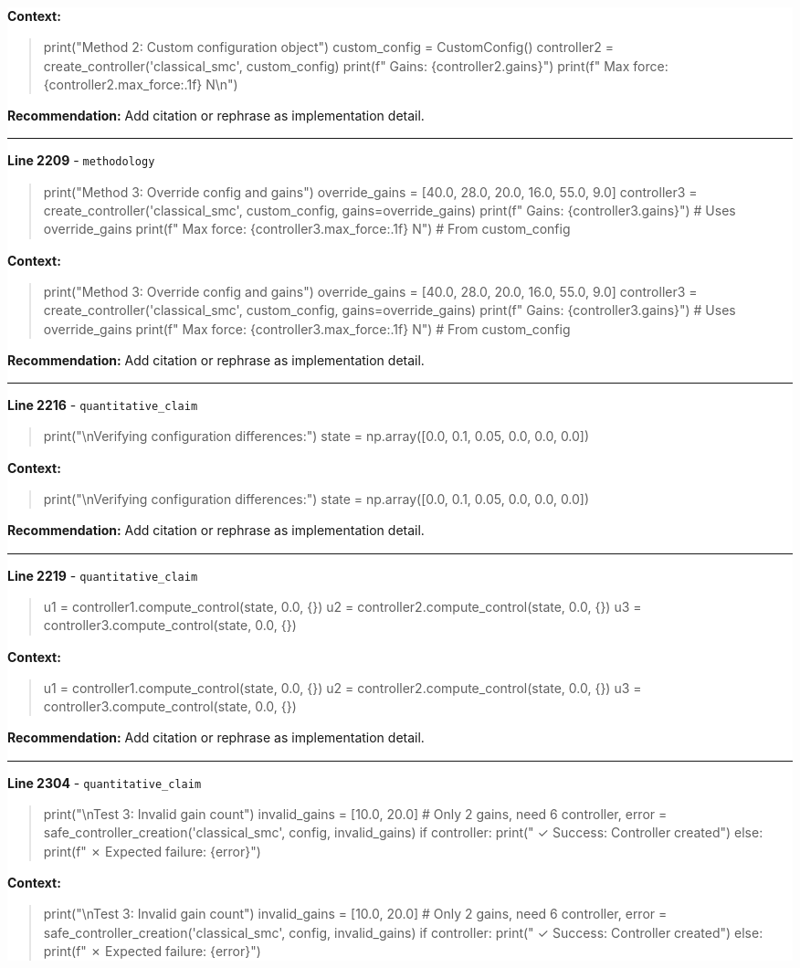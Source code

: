 **Context:**
> print("Method 2: Custom configuration object") custom_config = CustomConfig() controller2 = create_controller('classical_smc', custom_config) print(f"  Gains: {controller2.gains}") print(f"  Max force: {controller2.max_force:.1f} N\n")

**Recommendation:** Add citation or rephrase as implementation detail.

---

**Line 2209** - `methodology`

> print("Method 3: Override config and gains") override_gains = [40.0, 28.0, 20.0, 16.0, 55.0, 9.0] controller3 = create_controller('classical_smc', custom_config, gains=override_gains) print(f"  Gains: {controller3.gains}")  # Uses override_gains print(f"  Max force: {controller3.max_force:.1f} N")  # From custom_config

**Context:**
> print("Method 3: Override config and gains") override_gains = [40.0, 28.0, 20.0, 16.0, 55.0, 9.0] controller3 = create_controller('classical_smc', custom_config, gains=override_gains) print(f"  Gains: {controller3.gains}")  # Uses override_gains print(f"  Max force: {controller3.max_force:.1f} N")  # From custom_config

**Recommendation:** Add citation or rephrase as implementation detail.

---

**Line 2216** - `quantitative_claim`

> print("\nVerifying configuration differences:") state = np.array([0.0, 0.1, 0.05, 0.0, 0.0, 0.0])

**Context:**
> print("\nVerifying configuration differences:") state = np.array([0.0, 0.1, 0.05, 0.0, 0.0, 0.0])

**Recommendation:** Add citation or rephrase as implementation detail.

---

**Line 2219** - `quantitative_claim`

> u1 = controller1.compute_control(state, 0.0, {}) u2 = controller2.compute_control(state, 0.0, {}) u3 = controller3.compute_control(state, 0.0, {})

**Context:**
> u1 = controller1.compute_control(state, 0.0, {}) u2 = controller2.compute_control(state, 0.0, {}) u3 = controller3.compute_control(state, 0.0, {})

**Recommendation:** Add citation or rephrase as implementation detail.

---

**Line 2304** - `quantitative_claim`

> print("\nTest 3: Invalid gain count") invalid_gains = [10.0, 20.0]  # Only 2 gains, need 6 controller, error = safe_controller_creation('classical_smc', config, invalid_gains) if controller: print("  ✓ Success: Controller created") else: print(f"  ✗ Expected failure: {error}")

**Context:**
> print("\nTest 3: Invalid gain count") invalid_gains = [10.0, 20.0]  # Only 2 gains, need 6 controller, error = safe_controller_creation('classical_smc', config, invalid_gains) if controller: print("  ✓ Success: Controller created") else: print(f"  ✗ Expected failure: {error}")
